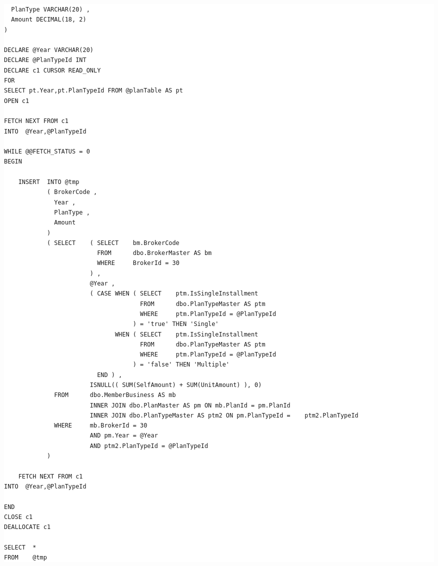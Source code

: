 ```
  PlanType VARCHAR(20) ,
  Amount DECIMAL(18, 2)
)

DECLARE @Year VARCHAR(20)
DECLARE @PlanTypeId INT
DECLARE c1 CURSOR READ_ONLY
FOR
SELECT pt.Year,pt.PlanTypeId FROM @planTable AS pt
OPEN c1

FETCH NEXT FROM c1
INTO  @Year,@PlanTypeId

WHILE @@FETCH_STATUS = 0 
BEGIN

    INSERT  INTO @tmp
            ( BrokerCode ,
              Year ,
              PlanType ,
              Amount
            )
            ( SELECT    ( SELECT    bm.BrokerCode
                          FROM      dbo.BrokerMaster AS bm
                          WHERE     BrokerId = 30
                        ) ,
                        @Year ,
                        ( CASE WHEN ( SELECT    ptm.IsSingleInstallment
                                      FROM      dbo.PlanTypeMaster AS ptm
                                      WHERE     ptm.PlanTypeId = @PlanTypeId
                                    ) = 'true' THEN 'Single'
                               WHEN ( SELECT    ptm.IsSingleInstallment
                                      FROM      dbo.PlanTypeMaster AS ptm
                                      WHERE     ptm.PlanTypeId = @PlanTypeId
                                    ) = 'false' THEN 'Multiple'
                          END ) ,
                        ISNULL(( SUM(SelfAmount) + SUM(UnitAmount) ), 0)
              FROM      dbo.MemberBusiness AS mb
                        INNER JOIN dbo.PlanMaster AS pm ON mb.PlanId = pm.PlanId
                        INNER JOIN dbo.PlanTypeMaster AS ptm2 ON pm.PlanTypeId =    ptm2.PlanTypeId
              WHERE     mb.BrokerId = 30
                        AND pm.Year = @Year
                        AND ptm2.PlanTypeId = @PlanTypeId
            )

    FETCH NEXT FROM c1
INTO  @Year,@PlanTypeId

END
CLOSE c1
DEALLOCATE c1

SELECT  *
FROM    @tmp 
```
